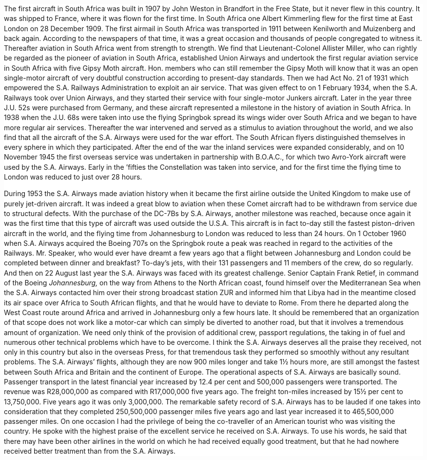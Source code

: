 <p>The first aircraft in South Africa was built in 1907 by John Weston in Brandfort in the Free State, but it never flew in this country. It was shipped to France, where it was flown for the first time. In South Africa one Albert Kimmerling flew for the first time at East London on 28 December 1909. The first airmail in South Africa was transported in 1911 between Kenilworth and Muizenberg and back again. According to the newspapers of that time, it was a great occasion and thousands of people congregated to witness it. Thereafter aviation in South Africa went from strength to strength. We find that Lieutenant-Colonel Allister Miller, who can rightly be regarded as the pioneer of aviation in South Africa, established Union Airways and undertook the first regular aviation service in South Africa with five Gipsy Moth aircraft. Hon. members who can still remember the Gipsy Moth will know that it was an open single-motor aircraft of very doubtful construction according to present-day standards. Then we had Act No. 21 of 1931 which empowered the S.A. Railways Administration to exploit an air service. That was given effect to on 1 February 1934, when the S.A. Railways took over Union Airways, and they started their service with four single-motor Junkers aircraft. Later in the year three J.U. 52s were purchased from Germany, and these aircraft represented a milestone in the history of aviation in South Africa. In 1938 when the J.U. 68s were taken into use the flying Springbok spread its wings wider over South Africa and we began to have more regular air services. Thereafter the war intervened and served as a stimulus to aviation throughout the world, and we also find that all the aircraft of the S.A. Airways were used for the war effort. The South African flyers distinguished themselves in every sphere in which they participated. After the end of the war the inland services were expanded considerably, and on 10 <span class="col_2727-2728" refersTo="page_0056"/>November 1945 the first overseas service was undertaken in partnership with B.O.A.C., for which two Avro-York aircraft were used by the S.A. Airways. Early in the &#x2019;fifties the Constellation was taken into service, and for the first time the flying time to London was reduced to just over 28 hours.</p>

<p>During 1953 the S.A. Airways made aviation history when it became the first airline outside the United Kingdom to make use of purely jet-driven aircraft. It was indeed a great blow to aviation when these Comet aircraft had to be withdrawn from service due to structural defects. With the purchase of the DC-7Bs by S.A. Airways, another milestone was reached, because once again it was the first time that this type of aircraft was used outside the U.S.A. This aircraft is in fact to-day still the fastest piston-driven aircraft in the world, and the flying time from Johannesburg to London was reduced to less than 24 hours. On 1 October 1960 when S.A. Airways acquired the Boeing 707s on the Springbok route a peak was reached in regard to the activities of the Railways. Mr. Speaker, who would ever have dreamt a few years ago that a flight between Johannesburg and London could be completed between dinner and breakfast&#x003F; To-day&#x2019;s jets, with their 131 passengers and 11 members of the crew, do so regularly. And then on 22 August last year the S.A. Airways was faced with its greatest challenge. Senior Captain Frank Retief, in command of the Boeing <i>Johannesburg,</i> on the way from Athens to the North African coast, found himself over the Mediterranean Sea when the S.A. Airways contacted him over their strong broadcast station ZUR and informed him that Libya had in the meantime closed its air space over Africa to South African flights, and that he would have to deviate to Rome. From there he departed along the West Coast route around Africa and arrived in Johannesburg only a few hours late. It should be remembered that an organization of that scope does not work like a motor-car which can simply be diverted to another road, but that it involves a tremendous amount of organization. We need only think of the provision of additional crew, passport regulations, the taking in of fuel and numerous other technical problems which have to be overcome. I think the S.A. Airways deserves all the praise they received, not only in this country but also in the overseas Press, for that tremendous task they performed so smoothly without any resultant problems. The S.A. Airways&#x2019; flights, although they are now 900 miles longer and take 1&#x00BD; hours more, are still amongst the fastest between South Africa and Britain and the continent of Europe. The operational aspects of S.A. Airways are basically sound. Passenger transport in the latest financial year increased by 12.4 per cent and 500,000 passengers were transported. The revenue was R28,000,000 as compared with R17,000,000 five years ago. The freight ton-miles increased by 15&#x00BD; per cent to 13,750,000. Five years ago it was only 3,000,000. The remarkable safety record of S.A. Airways has to be lauded if one takes into consideration that they completed 250,500,000 passenger miles five years ago and last year increased it to 465,500,000 passenger miles. On one occasion I had the privilege of being the co-traveller of an American tourist who was visiting the country. He spoke with the highest praise of the excellent service he received on S.A. Airways. To use his words, he said that there may have been other airlines in the world on which he had received equally good treatment, but that he had nowhere received better treatment than from the S.A. Airways.</p>
